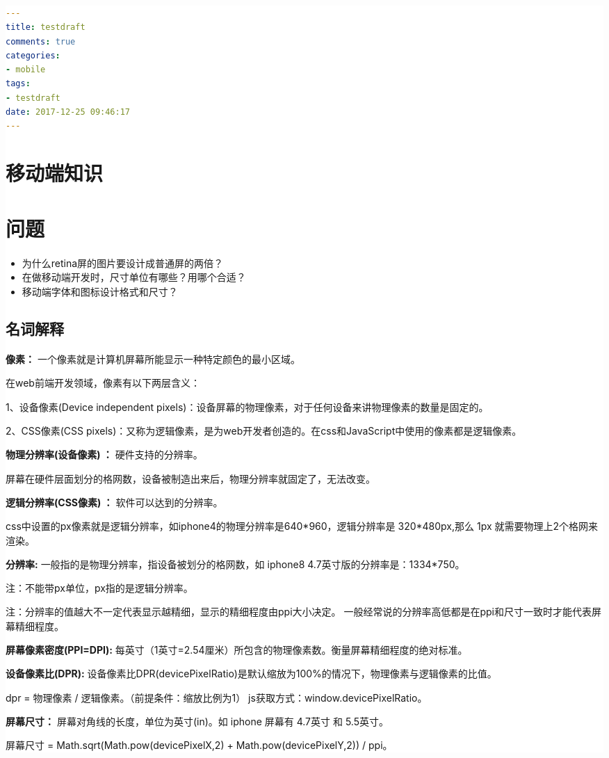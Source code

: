```yaml
---
title: testdraft
comments: true
categories:
- mobile
tags:
- testdraft
date: 2017-12-25 09:46:17
---
```



# 移动端知识

# 问题
* 为什么retina屏的图片要设计成普通屏的两倍？
* 在做移动端开发时，尺寸单位有哪些？用哪个合适？
* 移动端字体和图标设计格式和尺寸？

## 名词解释

**像素：** 一个像素就是计算机屏幕所能显示一种特定颜色的最小区域。

在web前端开发领域，像素有以下两层含义：

1、设备像素(Device independent pixels)：设备屏幕的物理像素，对于任何设备来讲物理像素的数量是固定的。

2、CSS像素(CSS pixels)：又称为逻辑像素，是为web开发者创造的。在css和JavaScript中使用的像素都是逻辑像素。

**物理分辨率(设备像素) ：** 硬件支持的分辨率。

屏幕在硬件层面划分的格网数，设备被制造出来后，物理分辨率就固定了，无法改变。

**逻辑分辨率(CSS像素) ：** 软件可以达到的分辨率。

css中设置的px像素就是逻辑分辨率，如iphone4的物理分辨率是640\*960，逻辑分辨率是 320*480px,那么 1px 就需要物理上2个格网来渲染。

**分辨率:**  一般指的是物理分辨率，指设备被划分的格网数，如 iphone8 4.7英寸版的分辨率是：1334*750。

 注：不能带px单位，px指的是逻辑分辨率。

 注：分辨率的值越大不一定代表显示越精细，显示的精细程度由ppi大小决定。
 一般经常说的分辨率高低都是在ppi和尺寸一致时才能代表屏幕精细程度。

**屏幕像素密度(PPI=DPI):** 每英寸（1英寸=2.54厘米）所包含的物理像素数。衡量屏幕精细程度的绝对标准。

**设备像素比(DPR):** 设备像素比DPR(devicePixelRatio)是默认缩放为100%的情况下，物理像素与逻辑像素的比值。

dpr = 物理像素 / 逻辑像素。（前提条件：缩放比例为1）
js获取方式：window.devicePixelRatio。

**屏幕尺寸：** 屏幕对角线的长度，单位为英寸(in)。如 iphone 屏幕有 4.7英寸 和 5.5英寸。

  屏幕尺寸 = Math.sqrt(Math.pow(devicePixelX,2) +  Math.pow(devicePixelY,2)) / ppi。
